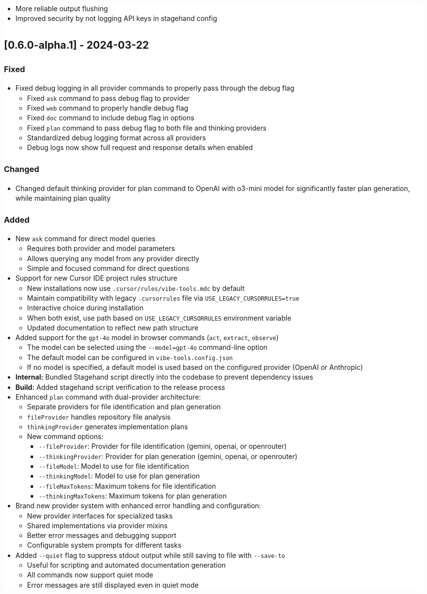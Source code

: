   - More reliable output flushing
- Improved security by not logging API keys in stagehand config

## [0.6.0-alpha.1] - 2024-03-22

### Fixed

- Fixed debug logging in all provider commands to properly pass through the debug flag
  - Fixed `ask` command to pass debug flag to provider
  - Fixed `web` command to properly handle debug flag
  - Fixed `doc` command to include debug flag in options
  - Fixed `plan` command to pass debug flag to both file and thinking providers
  - Standardized debug logging format across all providers
  - Debug logs now show full request and response details when enabled

### Changed

- Changed default thinking provider for plan command to OpenAI with o3-mini model for significantly faster plan generation, while maintaining plan quality

### Added

- New `ask` command for direct model queries
  - Requires both provider and model parameters
  - Allows querying any model from any provider directly
  - Simple and focused command for direct questions
- Support for new Cursor IDE project rules structure
  - New installations now use `.cursor/rules/vibe-tools.mdc` by default
  - Maintain compatibility with legacy `.cursorrules` file via `USE_LEGACY_CURSORRULES=true`
  - Interactive choice during installation
  - When both exist, use path based on `USE_LEGACY_CURSORRULES` environment variable
  - Updated documentation to reflect new path structure
- Added support for the `gpt-4o` model in browser commands (`act`, `extract`, `observe`)
  - The model can be selected using the `--model=gpt-4o` command-line option
  - The default model can be configured in `vibe-tools.config.json`
  - If no model is specified, a default model is used based on the configured provider (OpenAI or Anthropic)
- **Internal:** Bundled Stagehand script directly into the codebase to prevent dependency issues
- **Build:** Added stagehand script verification to the release process
- Enhanced `plan` command with dual-provider architecture:
  - Separate providers for file identification and plan generation
  - `fileProvider` handles repository file analysis
  - `thinkingProvider` generates implementation plans
  - New command options:
    - `--fileProvider`: Provider for file identification (gemini, openai, or openrouter)
    - `--thinkingProvider`: Provider for plan generation (gemini, openai, or openrouter)
    - `--fileModel`: Model to use for file identification
    - `--thinkingModel`: Model to use for plan generation
    - `--fileMaxTokens`: Maximum tokens for file identification
    - `--thinkingMaxTokens`: Maximum tokens for plan generation
- Brand new provider system with enhanced error handling and configuration:
  - New provider interfaces for specialized tasks
  - Shared implementations via provider mixins
  - Better error messages and debugging support
  - Configurable system prompts for different tasks
- Added `--quiet` flag to suppress stdout output while still saving to file with `--save-to`
  - Useful for scripting and automated documentation generation
  - All commands now support quiet mode
  - Error messages are still displayed even in quiet mode
